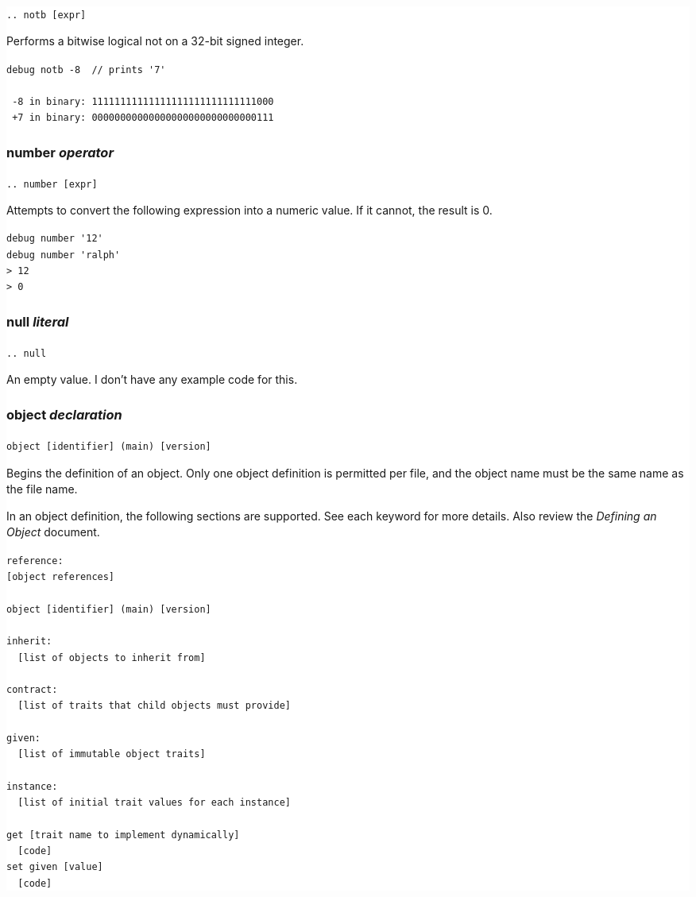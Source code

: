 	.. notb [expr]

Performs a bitwise logical not on a 32-bit signed integer.

	debug notb -8  // prints '7'
	
	 -8 in binary: 11111111111111111111111111111000
	 +7 in binary: 00000000000000000000000000000111


### number _operator_

	.. number [expr]

Attempts to convert the following expression into a numeric value. If it cannot, the result is 0.

	debug number '12'
	debug number 'ralph'
	> 12
	> 0


### null _literal_

	.. null

An empty value. I don’t have any example code for this.


### object _declaration_

	object [identifier] (main) [version]

Begins the definition of an object. Only one object definition is permitted per file, and the object name must be the same name as the file name. 

In an object definition, the following sections are supported. See each keyword for more details. Also review the _Defining an Object_ document.

	reference:
	[object references]
	
	object [identifier] (main) [version]
	
	inherit:
	  [list of objects to inherit from]
	
	contract:
	  [list of traits that child objects must provide]
	
	given:
	  [list of immutable object traits]
	
	instance:
	  [list of initial trait values for each instance]
	
	get [trait name to implement dynamically]
	  [code]
	set given [value]
	  [code] 
	